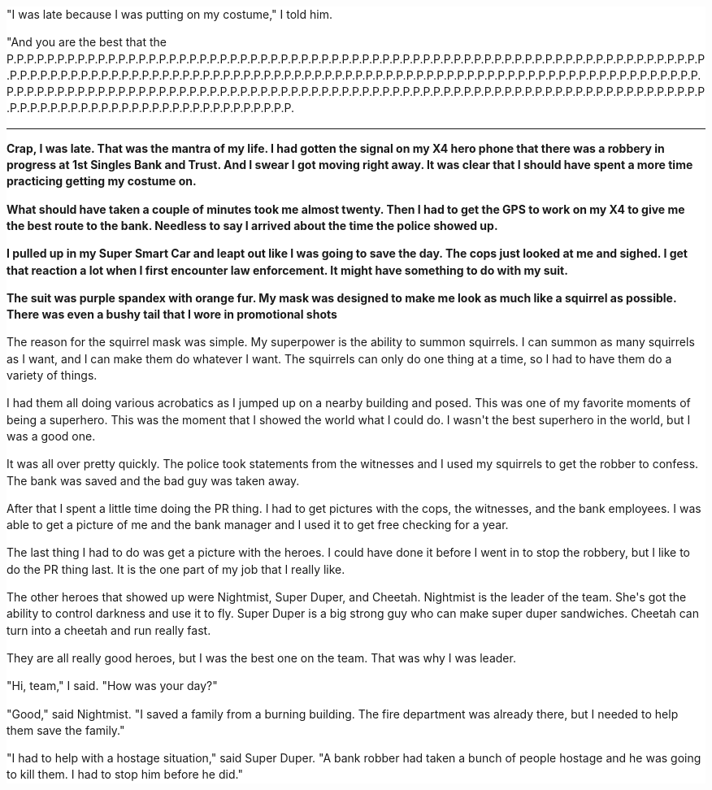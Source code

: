 "I was late because I was putting on my costume," I told him.

"And you are the best that the P.P.P.P.P.P.P.P.P.P.P.P.P.P.P.P.P.P.P.P.P.P.P.P.P.P.P.P.P.P.P.P.P.P.P.P.P.P.P.P.P.P.P.P.P.P.P.P.P.P.P.P.P.P.P.P.P.P.P.P.P.P.P.P.P.P.P.P.P.P.P.P.P.P.P.P.P.P.P.P.P.P.P.P.P.P.P.P.P.P.P.P.P.P.P.P.P.P.P.P.P.P.P.P.P.P.P.P.P.P.P.P.P.P.P.P.P.P.P.P.P.P.P.P.P.P.P.P.P.P.P.P.P.P.P.P.P.P.P.P.P.P.P.P.P.P.P.P.P.P.P.P.P.P.P.P.P.P.P.P.P.P.P.P.P.P.P.P.P.P.P.P.P.P.P.P.P.P.P.P.P.P.P.P.P.P.P.P.P.P.P.P.P.P.P.P.P.P.P.P.P.P.P.P.P.P.P.P.P.P.P.P.P.P.P.P.P.P.P.P.P.P.P.P.P.P.P.P.P.P.P.P.P.P.



---



**Crap, I was late. That was the mantra of my life. I had gotten the signal on my X4 hero phone that there was a robbery in progress at 1st Singles Bank and Trust. And I swear I got moving right away. It was clear that I should have spent a more time practicing getting my costume on.**

**What should have taken a couple of minutes took me almost twenty. Then I had to get the GPS to work on my X4 to give me the best route to the bank. Needless to say I arrived about the time the police showed up.**

**I pulled up in my Super Smart Car and leapt out like I was going to save the day. The cops just looked at me and sighed. I get that reaction a lot when I first encounter law enforcement. It might have something to do with my suit.**

**The suit was purple spandex with orange fur. My mask was designed to make me look as much like a squirrel as possible. There was even a bushy tail that I wore in promotional shots**

The reason for the squirrel mask was simple. My superpower is the ability to summon squirrels. I can summon as many squirrels as I want, and I can make them do whatever I want. The squirrels can only do one thing at a time, so I had to have them do a variety of things.

I had them all doing various acrobatics as I jumped up on a nearby building and posed. This was one of my favorite moments of being a superhero. This was the moment that I showed the world what I could do. I wasn't the best superhero in the world, but I was a good one.

It was all over pretty quickly. The police took statements from the witnesses and I used my squirrels to get the robber to confess. The bank was saved and the bad guy was taken away.

After that I spent a little time doing the PR thing. I had to get pictures with the cops, the witnesses, and the bank employees. I was able to get a picture of me and the bank manager and I used it to get free checking for a year.

The last thing I had to do was get a picture with the heroes. I could have done it before I went in to stop the robbery, but I like to do the PR thing last. It is the one part of my job that I really like.

The other heroes that showed up were Nightmist, Super Duper, and Cheetah. Nightmist is the leader of the team. She's got the ability to control darkness and use it to fly. Super Duper is a big strong guy who can make super duper sandwiches. Cheetah can turn into a cheetah and run really fast.

They are all really good heroes, but I was the best one on the team. That was why I was leader.

"Hi, team," I said. "How was your day?"

"Good," said Nightmist. "I saved a family from a burning building. The fire department was already there, but I needed to help them save the family."

"I had to help with a hostage situation," said Super Duper. "A bank robber had taken a bunch of people hostage and he was going to kill them. I had to stop him before he did."
